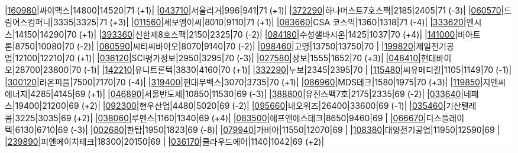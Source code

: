 |[160980](https://finance.daum.net/quotes/A160980)|싸이맥스|14800|14520|71 (+1)|
|[043710](https://finance.daum.net/quotes/A043710)|서울리거|996|941|71 (+1)|
|[372290](https://finance.daum.net/quotes/A372290)|하나머스트7호스팩|2185|2405|71 (-3)|
|[060570](https://finance.daum.net/quotes/A060570)|드림어스컴퍼니|3335|3325|71 (+3)|
|[011560](https://finance.daum.net/quotes/A011560)|세보엠이씨|8010|9110|71 (+1)|
|[083660](https://finance.daum.net/quotes/A083660)|CSA 코스믹|1360|1318|71 (-4)|
|[333620](https://finance.daum.net/quotes/A333620)|엔시스|14150|14290|70 (+1)|
|[393360](https://finance.daum.net/quotes/A393360)|신한제8호스팩|2150|2325|70 (-2)|
|[084180](https://finance.daum.net/quotes/A084180)|수성샐바시온|1425|1037|70 (+4)|
|[141000](https://finance.daum.net/quotes/A141000)|비아트론|8750|10080|70 (-2)|
|[060590](https://finance.daum.net/quotes/A060590)|씨티씨바이오|8070|9140|70 (-2)|
|[098460](https://finance.daum.net/quotes/A098460)|고영|13750|13750|70 |
|[199820](https://finance.daum.net/quotes/A199820)|제일전기공업|12100|12210|70 (+1)|
|[036120](https://finance.daum.net/quotes/A036120)|SCI평가정보|2950|3295|70 (-3)|
|[027580](https://finance.daum.net/quotes/A027580)|상보|1555|1652|70 (+3)|
|[048410](https://finance.daum.net/quotes/A048410)|현대바이오|28700|23800|70 (-1)|
|[142210](https://finance.daum.net/quotes/A142210)|유니트론텍|3830|4160|70 (+1)|
|[332290](https://finance.daum.net/quotes/A332290)|누보|2345|2395|70 |
|[115480](https://finance.daum.net/quotes/A115480)|씨유메디칼|1105|1149|70 (-1)|
|[300120](https://finance.daum.net/quotes/A300120)|라온피플|7500|7170|70 (-4)|
|[319400](https://finance.daum.net/quotes/A319400)|현대무벡스|3070|3735|70 (+1)|
|[086960](https://finance.daum.net/quotes/A086960)|MDS테크|1580|1975|70 (+3)|
|[119850](https://finance.daum.net/quotes/A119850)|지엔씨에너지|4285|4145|69 (+1)|
|[046890](https://finance.daum.net/quotes/A046890)|서울반도체|10850|11530|69 (-3)|
|[388800](https://finance.daum.net/quotes/A388800)|유진스팩7호|2175|2335|69 (-2)|
|[033640](https://finance.daum.net/quotes/A033640)|네패스|19400|21200|69 (+2)|
|[092300](https://finance.daum.net/quotes/A092300)|현우산업|4480|5020|69 (-2)|
|[095660](https://finance.daum.net/quotes/A095660)|네오위즈|26400|33600|69 (-1)|
|[035460](https://finance.daum.net/quotes/A035460)|기산텔레콤|3225|3035|69 (+2)|
|[038060](https://finance.daum.net/quotes/A038060)|루멘스|1160|1340|69 (+4)|
|[083500](https://finance.daum.net/quotes/A083500)|에프엔에스테크|8650|9460|69 |
|[066670](https://finance.daum.net/quotes/A066670)|디스플레이텍|6130|6710|69 (-3)|
|[002680](https://finance.daum.net/quotes/A002680)|한탑|1950|1823|69 (-8)|
|[079940](https://finance.daum.net/quotes/A079940)|가비아|11550|12070|69 |
|[108380](https://finance.daum.net/quotes/A108380)|대양전기공업|11950|12590|69 |
|[239890](https://finance.daum.net/quotes/A239890)|피엔에이치테크|18300|20150|69 |
|[036170](https://finance.daum.net/quotes/A036170)|클라우드에어|1140|1042|69 (+2)|